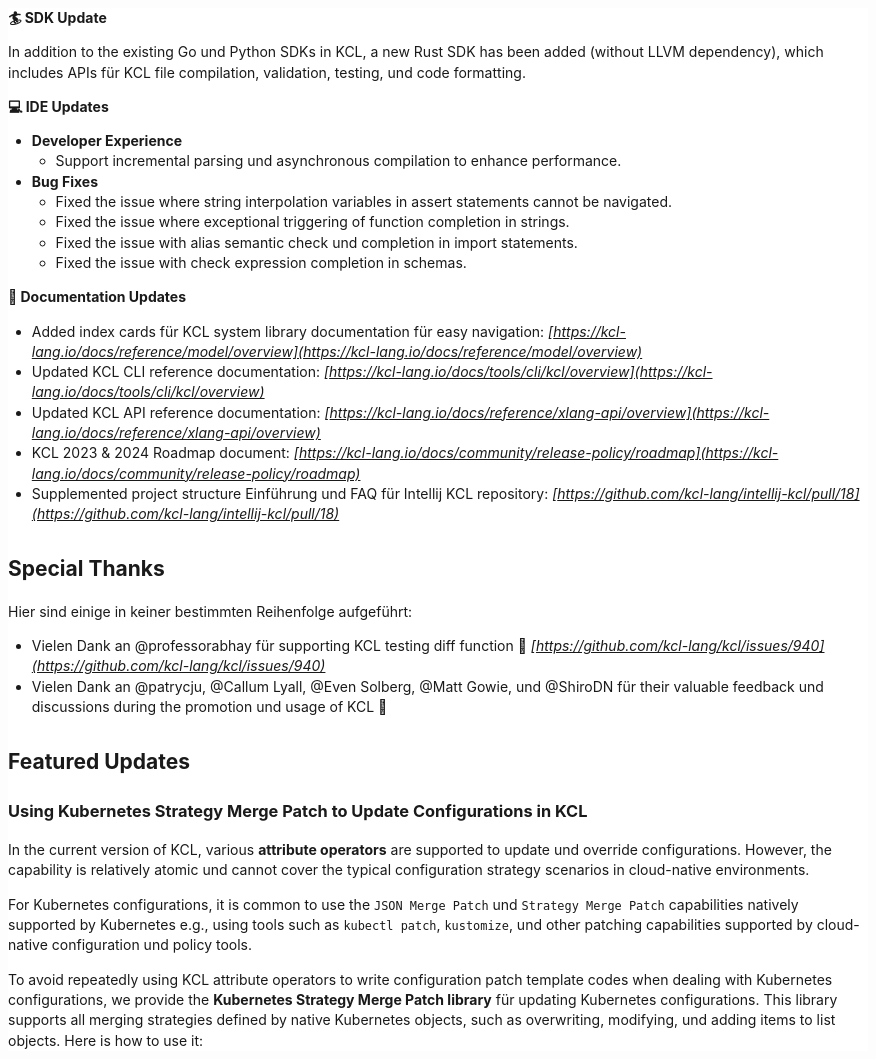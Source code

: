 **🏄 SDK Update**

In addition to the existing Go und Python SDKs in KCL, a new Rust SDK has been added (without LLVM dependency), which includes APIs für KCL file compilation, validation, testing, und code formatting.

**💻 IDE Updates**

- **Developer Experience**
  - Support incremental parsing und asynchronous compilation to enhance performance.
- **Bug Fixes**
  - Fixed the issue where string interpolation variables in assert statements cannot be navigated.
  - Fixed the issue where exceptional triggering of function completion in strings.
  - Fixed the issue with alias semantic check und completion in import statements.
  - Fixed the issue with check expression completion in schemas.

**📒 Documentation Updates**

- Added index cards für KCL system library documentation für easy navigation: _[https://kcl-lang.io/docs/reference/model/overview](https://kcl-lang.io/docs/reference/model/overview)_
- Updated KCL CLI reference documentation: _[https://kcl-lang.io/docs/tools/cli/kcl/overview](https://kcl-lang.io/docs/tools/cli/kcl/overview)_
- Updated KCL API reference documentation: _[https://kcl-lang.io/docs/reference/xlang-api/overview](https://kcl-lang.io/docs/reference/xlang-api/overview)_
- KCL 2023 & 2024 Roadmap document: _[https://kcl-lang.io/docs/community/release-policy/roadmap](https://kcl-lang.io/docs/community/release-policy/roadmap)_
- Supplemented project structure Einführung und FAQ für Intellij KCL repository: _[https://github.com/kcl-lang/intellij-kcl/pull/18](https://github.com/kcl-lang/intellij-kcl/pull/18)_

## Special Thanks

Hier sind einige in keiner bestimmten Reihenfolge aufgeführt:

- Vielen Dank an @professorabhay für supporting KCL testing diff function 🙌 _[https://github.com/kcl-lang/kcl/issues/940](https://github.com/kcl-lang/kcl/issues/940)_
- Vielen Dank an @patrycju, @Callum Lyall, @Even Solberg, @Matt Gowie, und @ShiroDN für their valuable feedback und discussions during the promotion und usage of KCL 🙌

## Featured Updates

### Using Kubernetes Strategy Merge Patch to Update Configurations in KCL

In the current version of KCL, various **attribute operators** are supported to update und override configurations. However, the capability is relatively atomic und cannot cover the typical configuration strategy scenarios in cloud-native environments.

For Kubernetes configurations, it is common to use the `JSON Merge Patch` und `Strategy Merge Patch` capabilities natively supported by Kubernetes e.g., using tools such as `kubectl patch`, `kustomize`, und other patching capabilities supported by cloud-native configuration und policy tools.

To avoid repeatedly using KCL attribute operators to write configuration patch template codes when dealing with Kubernetes configurations, we provide the **Kubernetes Strategy Merge Patch library** für updating Kubernetes configurations. This library supports all merging strategies defined by native Kubernetes objects, such as overwriting, modifying, und adding items to list objects. Here is how to use it:
